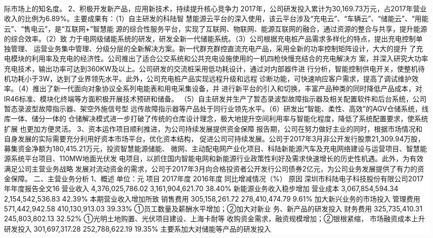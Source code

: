 际市场上的知名度。
2、积极开发新产品，应用新技术，持续提升核心竞争力
2017年，公司研发投入累计为30,169.73万元，占2017年营业收入的比例为6.89%。主要成果有：（1）自主研发的科陆智
慧能源云平台的深入使用，该云平台涉及“充电云”、“车辆云”、“储能云”、“用能云”、“售电云”，是“互联网+”智慧能
源的综合性服务平台，实现了互联网、物联网、能源互联网的融合，通过资源的整合与共享，提升能源的综合效率。（2）致
力于电网级储能系统的研发，研发全新一代储能系统。（3）公司根据充电桩产品需求多样化的特点，提出充电控制单独管理、
运营业务集中管理、分级分层的全新解决方案。新一代群充群控直流充电产品，采用全新的功率控制矩阵设计，大大的提升
了充电模块的利用率及充电的经济性。公司推出了适合公交系统和公共充电设施使用的一机四枪快慢充结合的充电解决方
案，并深入研究大功率充电技术，输出功率可达到360KW及以上。公司研发的交流桩采用低功耗设计，通过对内部器件进
行分析，智能控制供电开关，使整机待机功耗小于3W，达到了业界领先水平。此外，公司充电桩产品实现远程升级和远程
诊断功能，可快速响应客户需求，提高了调试维护效率。（4）推出了新一代面向对象协议全系列电能表和用电采集设备，并
进行新平台的引入和切换，丰富产品种类的同时降低产品成本，对IR46标准、模块化终端等方面积极开展技术预研和储备。
（5）自主研发并生产了暂态录波型故障指示器及相关配置软件和后台系统，公司暂态录波型故障指示器、架空外施信号型
远传故障指示器等产品处于同行业领先水平。（6）研发出“智能、柔性、高效”的AGV仓储系统，线库一体、储分一体的
仓储解决模式进一步打破了传统的仓库设计理念，极大地提升空间利用率与智能化程度，降低了系统配置要求，使系统扩展
也更加方便灵活。
3、资本运作项目顺利推进，为公司持续发展提供资金保障
报告期，公司在努力做好主业的同时，根据市场情况和自身发展的实际需要充分利用好资本市场平台，优化资本结构，
促进公司可持续发展。公司于2017年3月非公开发行股票21,309.94万股，募集资金净额为180,415.21万元，投资智慧能源储能、
微网、主动配电网产业化项目、科陆新能源汽车及充电网络建设与运营项目、智慧能源系统平台项目、110MW地面光伏发
电项目，以抓住国内智能电网和新能源行业政策性利好及需求快速增长的历史性机遇。此外，为有效满足公司主营业务战略
发展对流动资金的需求，公司于2017年3月向合格投资者公开发行公司债券2亿元，为公司业务发展提供了有力的资金保障。
二、主营业务分析
1、概述
单位：元
项目
2017年度
2016年度
同比增减情况（%）
原因
深圳市科陆电子科技股份有限公司2017年年度报告全文16
营业收入
4,376,025,786.02
3,161,904,621.70
38.40%
新能源业务收入稳步增加
营业成本
3,067,854,594.34
2,154,542,536.83
42.39%
本期营业收入增加所致
销售费用
305,158,261.72
278,410,474.79
9.61%
加大新兴业务的市场投入
管理费用
571,442,942.58
410,130,913.03
39.33%
①员工数量及薪酬水平增加；②加大对新业
务、新产品的研发投入
财务费用
325,735,410.31
245,803,802.13
32.52%
①光明土地购置、光伏项目建设、上海卡耐等
收购资金需求，融资规模增加；②银根紧缩，
市场融资成本上升
研发投入
301,697,317.28
252,788,622.19
19.35%
主要系加大对储能等产品的研发投入